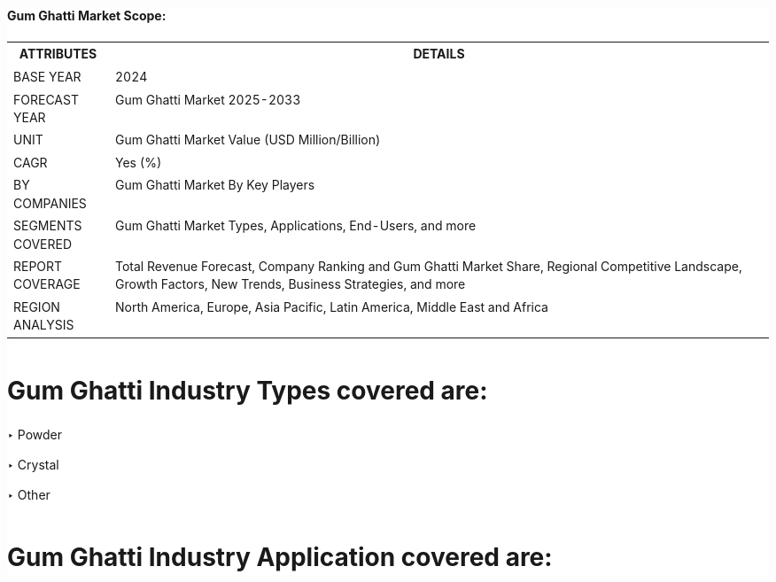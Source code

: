 <h4>Gum Ghatti Market Scope:</h4>
<table>
<tr>
<th>ATTRIBUTES</th>
<th>DETAILS</th>
</tr>
<tr>
<td>BASE YEAR</td>
<td>2024</td>
</tr>
<tr>
<td>FORECAST YEAR</td>
<td>Gum Ghatti Market 2025-2033</td>
</tr>
<tr>
<td>UNIT</td>
<td>Gum Ghatti Market Value (USD Million/Billion)</td>
<tr>
<td>CAGR</td>
<td>Yes (%)</td>
</tr>
</tr>
<tr>
<td>BY COMPANIES</td>
<td>Gum Ghatti Market By Key Players</td>
</tr>
<tr>
<td>SEGMENTS COVERED</td>
<td>Gum Ghatti Market Types, Applications, End-Users, and more</td>
</tr>
<tr>
<td>REPORT COVERAGE</td>
<td>Total Revenue Forecast, Company Ranking and Gum Ghatti Market Share, Regional Competitive Landscape, Growth Factors, New Trends, Business Strategies, and more</td>
</tr>
<tr>
<td>REGION ANALYSIS</td>
<td>North America, Europe, Asia Pacific, Latin America, Middle East and Africa</td>
</tr>
</table>

# <strong>Gum Ghatti Industry Types covered are:</strong>

‣ Powder

‣ Crystal

‣ Other

# <strong>Gum Ghatti Industry Application covered are:</strong>
